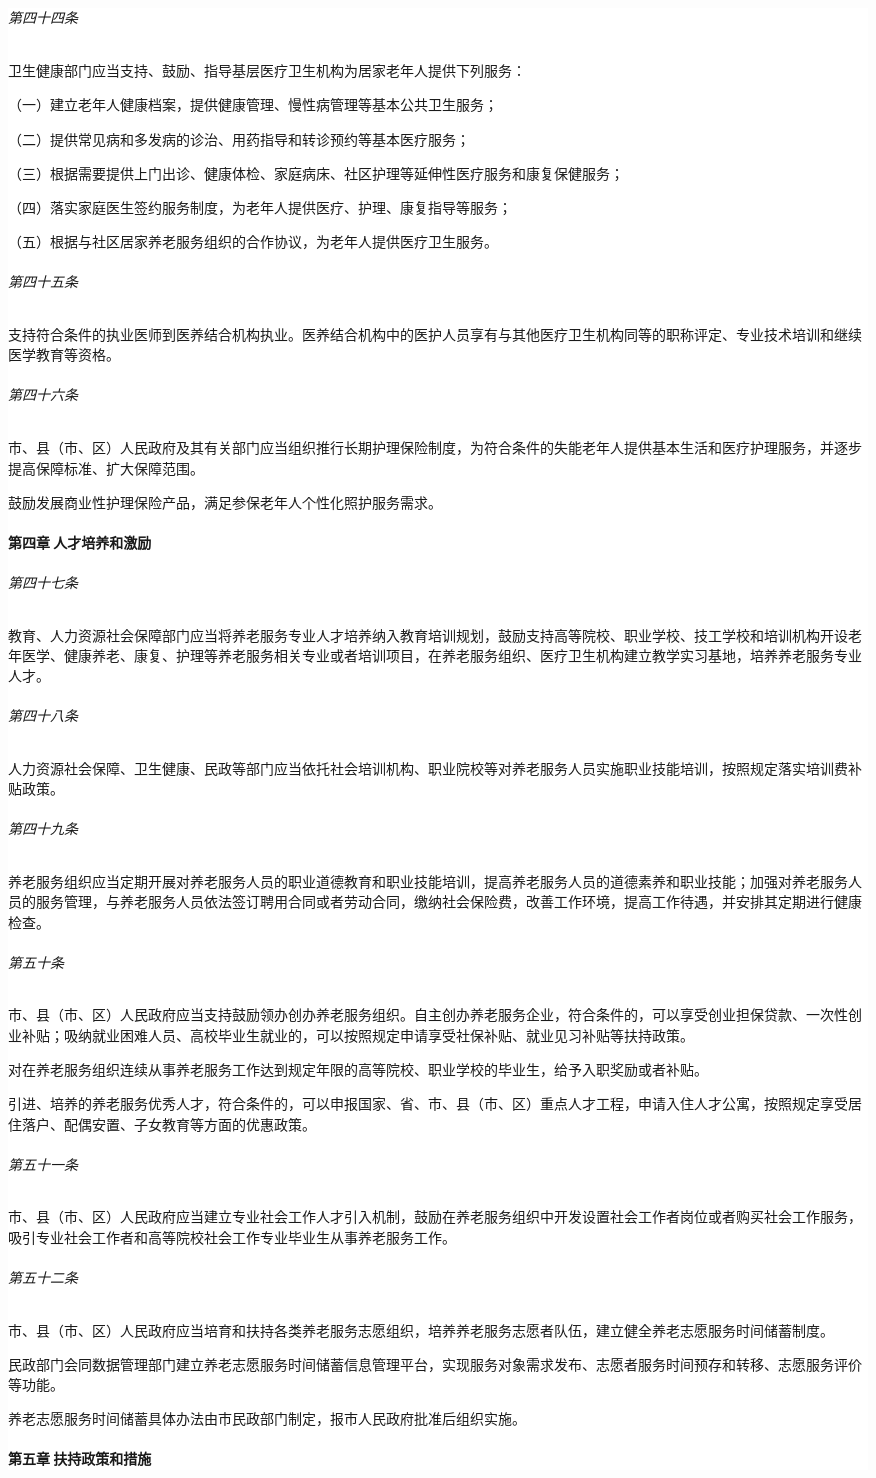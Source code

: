 ###### 第四十四条

卫生健康部门应当支持、鼓励、指导基层医疗卫生机构为居家老年人提供下列服务：

（一）建立老年人健康档案，提供健康管理、慢性病管理等基本公共卫生服务；

（二）提供常见病和多发病的诊治、用药指导和转诊预约等基本医疗服务；

（三）根据需要提供上门出诊、健康体检、家庭病床、社区护理等延伸性医疗服务和康复保健服务；

（四）落实家庭医生签约服务制度，为老年人提供医疗、护理、康复指导等服务；

（五）根据与社区居家养老服务组织的合作协议，为老年人提供医疗卫生服务。

###### 第四十五条

支持符合条件的执业医师到医养结合机构执业。医养结合机构中的医护人员享有与其他医疗卫生机构同等的职称评定、专业技术培训和继续医学教育等资格。

###### 第四十六条

市、县（市、区）人民政府及其有关部门应当组织推行长期护理保险制度，为符合条件的失能老年人提供基本生活和医疗护理服务，并逐步提高保障标准、扩大保障范围。

鼓励发展商业性护理保险产品，满足参保老年人个性化照护服务需求。

#### 第四章 人才培养和激励

###### 第四十七条

教育、人力资源社会保障部门应当将养老服务专业人才培养纳入教育培训规划，鼓励支持高等院校、职业学校、技工学校和培训机构开设老年医学、健康养老、康复、护理等养老服务相关专业或者培训项目，在养老服务组织、医疗卫生机构建立教学实习基地，培养养老服务专业人才。

###### 第四十八条

人力资源社会保障、卫生健康、民政等部门应当依托社会培训机构、职业院校等对养老服务人员实施职业技能培训，按照规定落实培训费补贴政策。

###### 第四十九条

养老服务组织应当定期开展对养老服务人员的职业道德教育和职业技能培训，提高养老服务人员的道德素养和职业技能；加强对养老服务人员的服务管理，与养老服务人员依法签订聘用合同或者劳动合同，缴纳社会保险费，改善工作环境，提高工作待遇，并安排其定期进行健康检查。

###### 第五十条

市、县（市、区）人民政府应当支持鼓励领办创办养老服务组织。自主创办养老服务企业，符合条件的，可以享受创业担保贷款、一次性创业补贴；吸纳就业困难人员、高校毕业生就业的，可以按照规定申请享受社保补贴、就业见习补贴等扶持政策。

对在养老服务组织连续从事养老服务工作达到规定年限的高等院校、职业学校的毕业生，给予入职奖励或者补贴。

引进、培养的养老服务优秀人才，符合条件的，可以申报国家、省、市、县（市、区）重点人才工程，申请入住人才公寓，按照规定享受居住落户、配偶安置、子女教育等方面的优惠政策。

###### 第五十一条

市、县（市、区）人民政府应当建立专业社会工作人才引入机制，鼓励在养老服务组织中开发设置社会工作者岗位或者购买社会工作服务，吸引专业社会工作者和高等院校社会工作专业毕业生从事养老服务工作。

###### 第五十二条

市、县（市、区）人民政府应当培育和扶持各类养老服务志愿组织，培养养老服务志愿者队伍，建立健全养老志愿服务时间储蓄制度。

民政部门会同数据管理部门建立养老志愿服务时间储蓄信息管理平台，实现服务对象需求发布、志愿者服务时间预存和转移、志愿服务评价等功能。

养老志愿服务时间储蓄具体办法由市民政部门制定，报市人民政府批准后组织实施。

#### 第五章 扶持政策和措施
